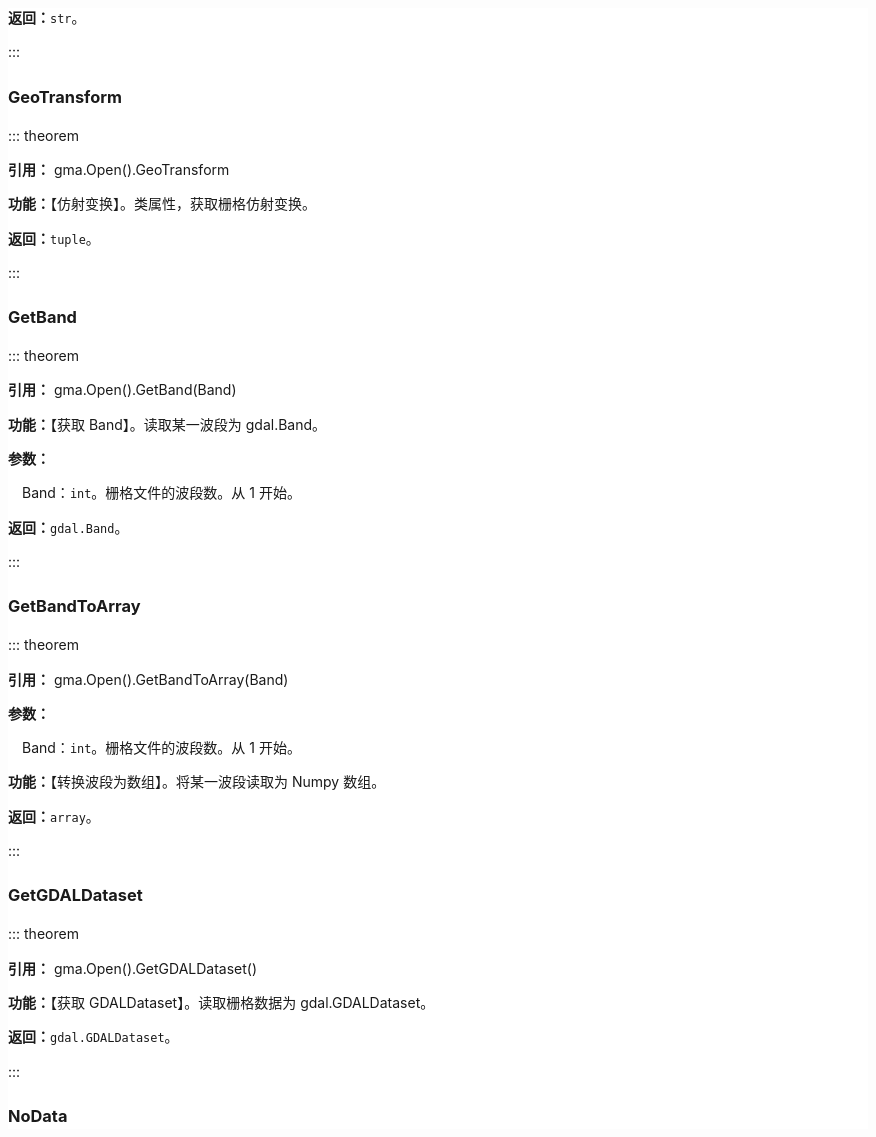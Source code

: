 **返回：**`str`。

:::

### GeoTransform

::: theorem

**引用：** gma.Open().GeoTransform

**功能：**【仿射变换】。类属性，获取栅格仿射变换。

**返回：**`tuple`。

:::

### GetBand

::: theorem

**引用：** gma.Open().GetBand(Band)

**功能：**【获取 Band】。读取某一波段为 gdal.Band。

**参数：** 

&emsp;Band：`int`。栅格文件的波段数。从 1 开始。

**返回：**`gdal.Band`。

:::

### GetBandToArray

::: theorem

**引用：** gma.Open().GetBandToArray(Band) 

**参数：** 

&emsp;Band：`int`。栅格文件的波段数。从 1 开始。

**功能：**【转换波段为数组】。将某一波段读取为 Numpy 数组。

**返回：**`array`。

:::

### GetGDALDataset

::: theorem

**引用：** gma.Open().GetGDALDataset()

**功能：**【获取 GDALDataset】。读取栅格数据为 gdal.GDALDataset。

**返回：**`gdal.GDALDataset`。

:::

### NoData
